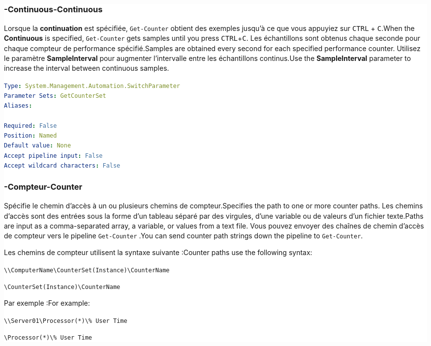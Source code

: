 ### <span data-ttu-id="b03c4-228">-Continuous</span><span class="sxs-lookup"><span data-stu-id="b03c4-228">-Continuous</span></span>

<span data-ttu-id="b03c4-229">Lorsque la **continuation** est spécifiée, `Get-Counter` obtient des exemples jusqu’à ce que vous appuyiez sur <kbd>CTRL</kbd> + <kbd>C</kbd>.</span><span class="sxs-lookup"><span data-stu-id="b03c4-229">When the **Continuous** is specified, `Get-Counter` gets samples until you press <kbd>CTRL</kbd>+<kbd>C</kbd>.</span></span> <span data-ttu-id="b03c4-230">Les échantillons sont obtenus chaque seconde pour chaque compteur de performance spécifié.</span><span class="sxs-lookup"><span data-stu-id="b03c4-230">Samples are obtained every second for each specified performance counter.</span></span> <span data-ttu-id="b03c4-231">Utilisez le paramètre **SampleInterval** pour augmenter l’intervalle entre les échantillons continus.</span><span class="sxs-lookup"><span data-stu-id="b03c4-231">Use the **SampleInterval** parameter to increase the interval between continuous samples.</span></span>

```yaml
Type: System.Management.Automation.SwitchParameter
Parameter Sets: GetCounterSet
Aliases:

Required: False
Position: Named
Default value: None
Accept pipeline input: False
Accept wildcard characters: False
```

### <span data-ttu-id="b03c4-232">-Compteur</span><span class="sxs-lookup"><span data-stu-id="b03c4-232">-Counter</span></span>

<span data-ttu-id="b03c4-233">Spécifie le chemin d’accès à un ou plusieurs chemins de compteur.</span><span class="sxs-lookup"><span data-stu-id="b03c4-233">Specifies the path to one or more counter paths.</span></span> <span data-ttu-id="b03c4-234">Les chemins d’accès sont des entrées sous la forme d’un tableau séparé par des virgules, d’une variable ou de valeurs d’un fichier texte.</span><span class="sxs-lookup"><span data-stu-id="b03c4-234">Paths are input as a comma-separated array, a variable, or values from a text file.</span></span> <span data-ttu-id="b03c4-235">Vous pouvez envoyer des chaînes de chemin d’accès de compteur vers le pipeline `Get-Counter` .</span><span class="sxs-lookup"><span data-stu-id="b03c4-235">You can send counter path strings down the pipeline to `Get-Counter`.</span></span>

<span data-ttu-id="b03c4-236">Les chemins de compteur utilisent la syntaxe suivante :</span><span class="sxs-lookup"><span data-stu-id="b03c4-236">Counter paths use the following syntax:</span></span>

`\\ComputerName\CounterSet(Instance)\CounterName`

`\CounterSet(Instance)\CounterName`

<span data-ttu-id="b03c4-237">Par exemple :</span><span class="sxs-lookup"><span data-stu-id="b03c4-237">For example:</span></span>

`\\Server01\Processor(*)\% User Time`

`\Processor(*)\% User Time`
